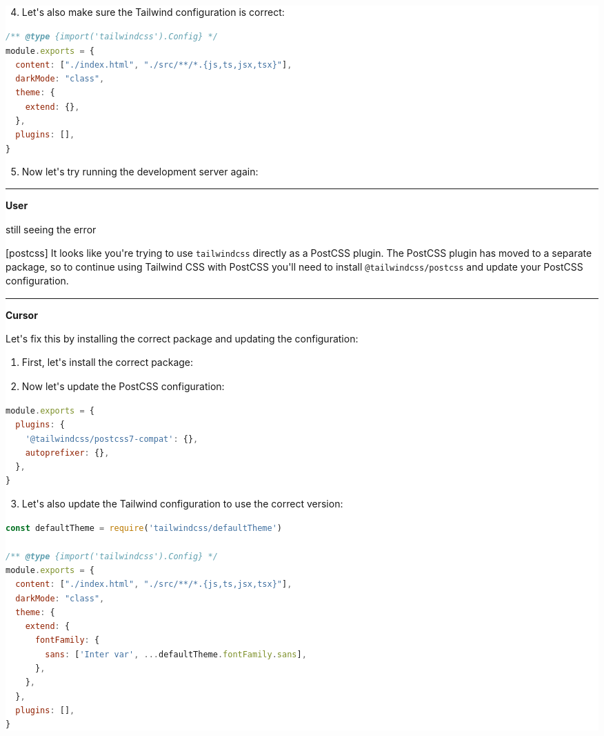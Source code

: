 4. Let's also make sure the Tailwind configuration is correct:


```javascript
/** @type {import('tailwindcss').Config} */
module.exports = {
  content: ["./index.html", "./src/**/*.{js,ts,jsx,tsx}"],
  darkMode: "class",
  theme: {
    extend: {},
  },
  plugins: [],
}
```

5. Now let's try running the development server again:


---

**User**

still seeing the error 

[postcss] It looks like you're trying to use `tailwindcss` directly as a PostCSS plugin. The PostCSS plugin has moved to a separate package, so to continue using Tailwind CSS with PostCSS you'll need to install `@tailwindcss/postcss` and update your PostCSS configuration.

---

**Cursor**

Let's fix this by installing the correct package and updating the configuration:

1. First, let's install the correct package:


2. Now let's update the PostCSS configuration:


```javascript
module.exports = {
  plugins: {
    '@tailwindcss/postcss7-compat': {},
    autoprefixer: {},
  },
}
```

3. Let's also update the Tailwind configuration to use the correct version:


```javascript
const defaultTheme = require('tailwindcss/defaultTheme')

/** @type {import('tailwindcss').Config} */
module.exports = {
  content: ["./index.html", "./src/**/*.{js,ts,jsx,tsx}"],
  darkMode: "class",
  theme: {
    extend: {
      fontFamily: {
        sans: ['Inter var', ...defaultTheme.fontFamily.sans],
      },
    },
  },
  plugins: [],
}
```
